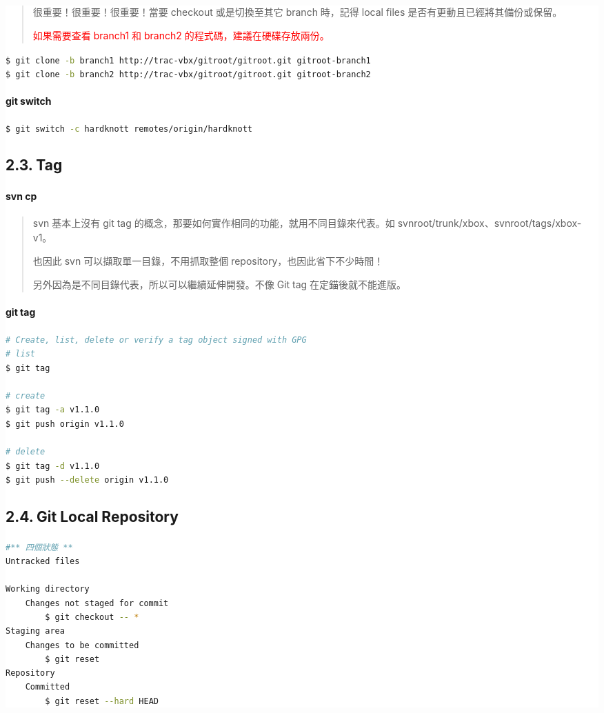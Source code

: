 >很重要！很重要！很重要！當要 checkout 或是切換至其它 branch 時，記得 local files 是否有更動且已經將其備份或保留。
>
><font color="red">如果需要查看 branch1 和 branch2 的程式碼，建議在硬碟存放兩份。</font>

```bash
$ git clone -b branch1 http://trac-vbx/gitroot/gitroot.git gitroot-branch1
$ git clone -b branch2 http://trac-vbx/gitroot/gitroot.git gitroot-branch2
```

#### git switch

```bash
$ git switch -c hardknott remotes/origin/hardknott
```

## 2.3. Tag

#### svn cp

> svn 基本上沒有 git tag 的概念，那要如何實作相同的功能，就用不同目錄來代表。如 svnroot/trunk/xbox、svnroot/tags/xbox-v1。
>
> 也因此 svn 可以擷取單一目錄，不用抓取整個 repository，也因此省下不少時間！
>
> 另外因為是不同目錄代表，所以可以繼續延伸開發。不像 Git tag 在定錨後就不能進版。

#### git tag

```bash
# Create, list, delete or verify a tag object signed with GPG
# list
$ git tag

# create
$ git tag -a v1.1.0
$ git push origin v1.1.0

# delete
$ git tag -d v1.1.0
$ git push --delete origin v1.1.0

```
## 2.4. Git Local Repository

```bash
#** 四個狀態 **
Untracked files

Working directory
	Changes not staged for commit
		$ git checkout -- *
Staging area
	Changes to be committed
		$ git reset
Repository
	Committed
		$ git reset --hard HEAD
```
